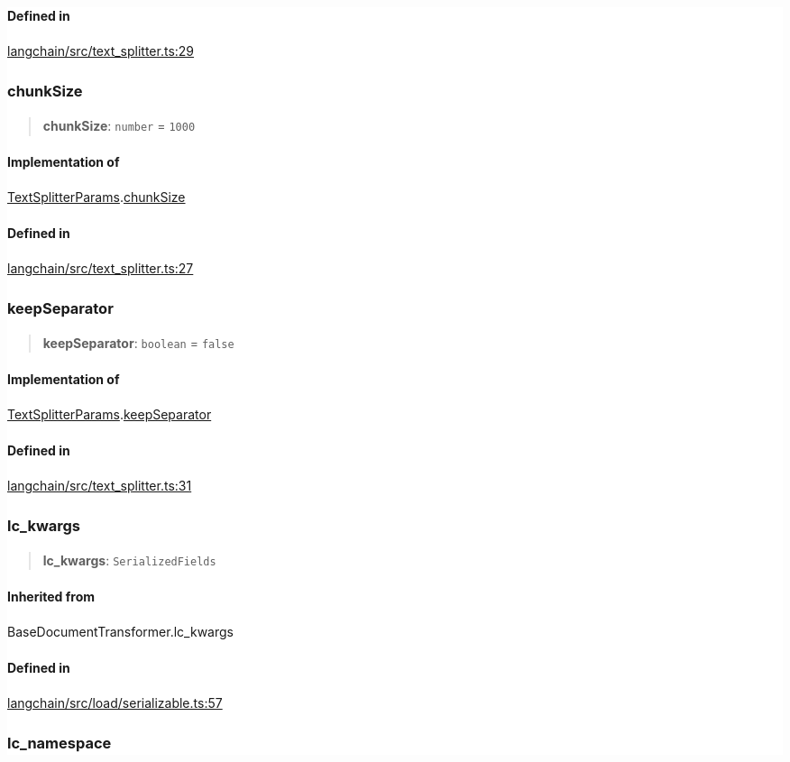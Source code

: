 #### Defined in[​](#defined-in-1 "Direct link to Defined in")

[langchain/src/text\_splitter.ts:29](https://github.com/hwchase17/langchainjs/blob/46e1734/langchain/src/text_splitter.ts#L29)

### chunkSize[​](#chunksize "Direct link to chunkSize")

> **chunkSize**: `number` = `1000`

#### Implementation of[​](#implementation-of-1 "Direct link to Implementation of")

[TextSplitterParams](/docs/api/text_splitter/interfaces/TextSplitterParams).[chunkSize](/docs/api/text_splitter/interfaces/TextSplitterParams#chunksize)

#### Defined in[​](#defined-in-2 "Direct link to Defined in")

[langchain/src/text\_splitter.ts:27](https://github.com/hwchase17/langchainjs/blob/46e1734/langchain/src/text_splitter.ts#L27)

### keepSeparator[​](#keepseparator "Direct link to keepSeparator")

> **keepSeparator**: `boolean` = `false`

#### Implementation of[​](#implementation-of-2 "Direct link to Implementation of")

[TextSplitterParams](/docs/api/text_splitter/interfaces/TextSplitterParams).[keepSeparator](/docs/api/text_splitter/interfaces/TextSplitterParams#keepseparator)

#### Defined in[​](#defined-in-3 "Direct link to Defined in")

[langchain/src/text\_splitter.ts:31](https://github.com/hwchase17/langchainjs/blob/46e1734/langchain/src/text_splitter.ts#L31)

### lc\_kwargs[​](#lc_kwargs "Direct link to lc_kwargs")

> **lc\_kwargs**: `SerializedFields`

#### Inherited from[​](#inherited-from "Direct link to Inherited from")

BaseDocumentTransformer.lc\_kwargs

#### Defined in[​](#defined-in-4 "Direct link to Defined in")

[langchain/src/load/serializable.ts:57](https://github.com/hwchase17/langchainjs/blob/46e1734/langchain/src/load/serializable.ts#L57)

### lc\_namespace[​](#lc_namespace "Direct link to lc_namespace")
